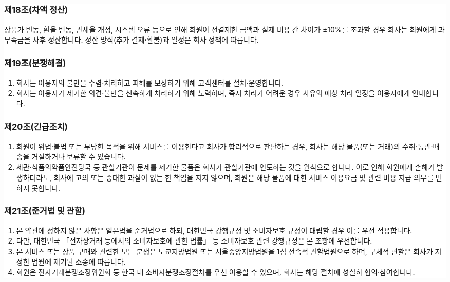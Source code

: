 ### 제18조(차액 정산)

상품가 변동, 환율 변동, 관세율 개정, 시스템 오류 등으로 인해 회원이 선결제한 금액과 실제 비용 간 차이가 ±10%를 초과할 경우 회사는 회원에게 과부족금을 사후 정산합니다. 정산 방식(추가 결제·환불)과 일정은 회사 정책에 따릅니다.

### 제19조(분쟁해결)

1. 회사는 이용자의 불만을 수렴·처리하고 피해를 보상하기 위해 고객센터를 설치·운영합니다.
2. 회사는 이용자가 제기한 의견·불만을 신속하게 처리하기 위해 노력하며, 즉시 처리가 어려운 경우 사유와 예상 처리 일정을 이용자에게 안내합니다.

### 제20조(긴급조치)

1. 회원이 위법·불법 또는 부당한 목적을 위해 서비스를 이용한다고 회사가 합리적으로 판단하는 경우, 회사는 해당 물품(또는 거래)의 수취·통관·배송을 거절하거나 보류할 수 있습니다.
2. 세관·식품의약품안전당국 등 관할기관이 문제를 제기한 물품은 회사가 관할기관에 인도하는 것을 원칙으로 합니다. 이로 인해 회원에게 손해가 발생하더라도, 회사에 고의 또는 중대한 과실이 없는 한 책임을 지지 않으며, 회원은 해당 물품에 대한 서비스 이용요금 및 관련 비용 지급 의무를 면하지 못합니다.

### 제21조(준거법 및 관할)

1. 본 약관에 정하지 않은 사항은 일본법을 준거법으로 하되, 대한민국 강행규정 및 소비자보호 규정이 대립할 경우 이를 우선 적용합니다.
2. 다만, 대한민국 「전자상거래 등에서의 소비자보호에 관한 법률」 등 소비자보호 관련 강행규정은 본 조항에 우선합니다.
3. 본 서비스 또는 상품 구매와 관련한 모든 분쟁은 도쿄지방법원 또는 서울중앙지방법원을 1심 전속적 관할법원으로 하며, 구체적 관할은 회사가 지정한 법원에 제기된 소송에 따릅니다.
4. 회원은 전자거래분쟁조정위원회 등 한국 내 소비자분쟁조정절차를 우선 이용할 수 있으며, 회사는 해당 절차에 성실히 협의·참여합니다.